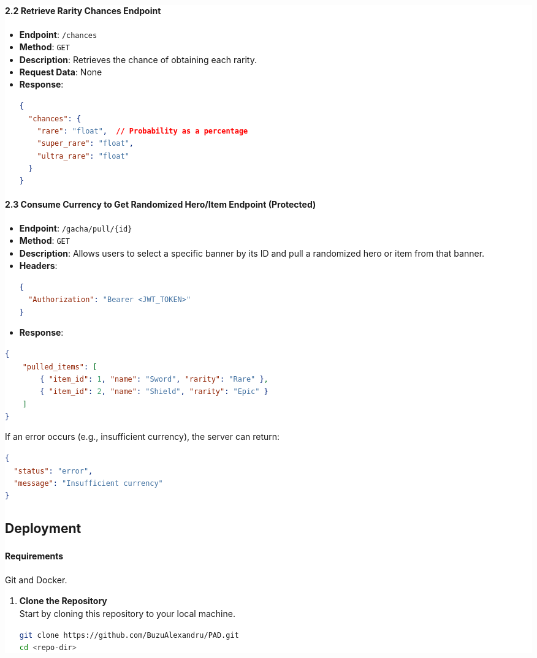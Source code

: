 #### 2.2 **Retrieve Rarity Chances Endpoint**
- **Endpoint**: `/chances`
- **Method**: `GET`
- **Description**: Retrieves the chance of obtaining each rarity.
- **Request Data**: None
- **Response**:
  ```json
  {
    "chances": {
      "rare": "float",  // Probability as a percentage
      "super_rare": "float",
      "ultra_rare": "float"
    }
  }
  ```

#### 2.3 **Consume Currency to Get Randomized Hero/Item Endpoint (Protected)**
- **Endpoint**: `/gacha/pull/{id}`
- **Method**: `GET`
- **Description**: Allows users to select a specific banner by its ID and pull a randomized hero or item from that banner.
- **Headers**:
  ```json
  {
    "Authorization": "Bearer <JWT_TOKEN>"
  }
  ```
- **Response**:
```json
{
    "pulled_items": [
        { "item_id": 1, "name": "Sword", "rarity": "Rare" },
        { "item_id": 2, "name": "Shield", "rarity": "Epic" }
    ]
}
```
If an error occurs (e.g., insufficient currency), the server can return:

```json
{
  "status": "error",
  "message": "Insufficient currency"
}
```

## Deployment 
#### Requirements
Git and Docker.
1. **Clone the Repository**  
   Start by cloning this repository to your local machine.
   ```bash
   git clone https://github.com/BuzuAlexandru/PAD.git
   cd <repo-dir>
   ```
